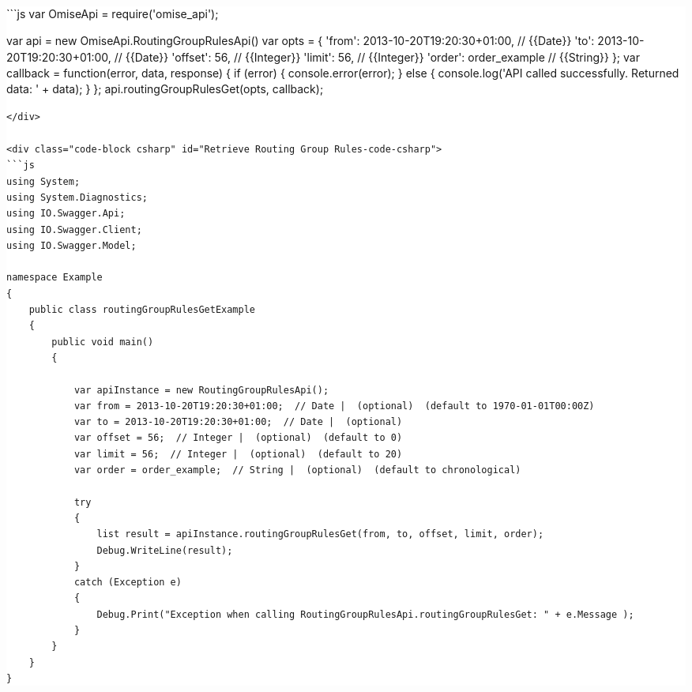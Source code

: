 <div class="code-block javascript" id="Retrieve Routing Group Rules-code-javascript">
```js
var OmiseApi = require('omise_api');

var api = new OmiseApi.RoutingGroupRulesApi()
var opts = { 
  'from': 2013-10-20T19:20:30+01:00, // {{Date}} 
  'to': 2013-10-20T19:20:30+01:00, // {{Date}} 
  'offset': 56, // {{Integer}} 
  'limit': 56, // {{Integer}} 
  'order': order_example // {{String}} 
};
var callback = function(error, data, response) {
  if (error) {
    console.error(error);
  } else {
    console.log('API called successfully. Returned data: ' + data);
  }
};
api.routingGroupRulesGet(opts, callback);
```
</div>

<div class="code-block csharp" id="Retrieve Routing Group Rules-code-csharp">
```js
using System;
using System.Diagnostics;
using IO.Swagger.Api;
using IO.Swagger.Client;
using IO.Swagger.Model;

namespace Example
{
    public class routingGroupRulesGetExample
    {
        public void main()
        {

            var apiInstance = new RoutingGroupRulesApi();
            var from = 2013-10-20T19:20:30+01:00;  // Date |  (optional)  (default to 1970-01-01T00:00Z)
            var to = 2013-10-20T19:20:30+01:00;  // Date |  (optional) 
            var offset = 56;  // Integer |  (optional)  (default to 0)
            var limit = 56;  // Integer |  (optional)  (default to 20)
            var order = order_example;  // String |  (optional)  (default to chronological)

            try
            {
                list result = apiInstance.routingGroupRulesGet(from, to, offset, limit, order);
                Debug.WriteLine(result);
            }
            catch (Exception e)
            {
                Debug.Print("Exception when calling RoutingGroupRulesApi.routingGroupRulesGet: " + e.Message );
            }
        }
    }
}
```
</div>
